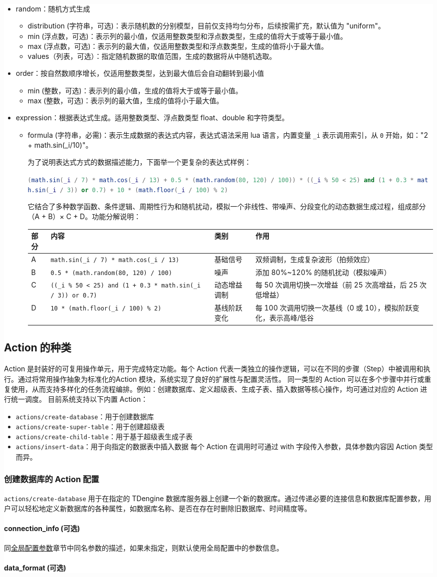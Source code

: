 - random：随机方式生成
  - distribution (字符串，可选)：表示随机数的分别模型，目前仅支持均匀分布，后续按需扩充，默认值为 "uniform"。
  - min (浮点数，可选)：表示列的最小值，仅适用整数类型和浮点数类型，生成的值将大于或等于最小值。
  - max (浮点数，可选)：表示列的最大值，仅适用整数类型和浮点数类型，生成的值将小于最大值。
  - values（列表，可选）：指定随机数据的取值范围，生成的数据将从中随机选取。

- order：按自然数顺序增长，仅适用整数类型，达到最大值后会自动翻转到最小值
  - min (整数，可选)：表示列的最小值，生成的值将大于或等于最小值。
  - max (整数，可选)：表示列的最大值，生成的值将小于最大值。

- expression：根据表达式生成。适用整数类型、浮点数类型 float、double 和字符类型。
  - formula (字符串，必需)：表示生成数据的表达式内容，表达式语法采用 lua 语言，内置变量 `_i` 表示调用索引，从 `0` 开始，如："2 + math.sin(_i/10)"。

    为了说明表达式方式的数据描述能力，下面举一个更复杂的表达式样例：

    ```lua
    (math.sin(_i / 7) * math.cos(_i / 13) + 0.5 * (math.random(80, 120) / 100)) * ((_i % 50 < 25) and (1 + 0.3 * math.sin(_i / 3)) or 0.7) + 10 * (math.floor(_i / 100) % 2)
    ```
    它结合了多种数学函数、条件逻辑、周期性行为和随机扰动，模拟一个非线性、带噪声、分段变化的动态数据生成过程，组成部分（A + B）× C + D。功能分解说明：

    | 部分 | 内容                                                               | 类别           | 作用                                                              |
    |------|--------------------------------------------------------------------|----------------|-------------------------------------------------------------------|
    | A    | `math.sin(_i / 7) * math.cos(_i / 13)`                             | 基础信号       | 双频调制，生成复杂波形（拍频效应）                                |
    | B    | `0.5 * (math.random(80, 120) / 100)`                               | 噪声           | 添加 80%~120% 的随机扰动（模拟噪声）                              |
    | C    | `((_i % 50 < 25) and (1 + 0.3 * math.sin(_i / 3)) or 0.7)`         | 动态增益调制   | 每 50 次调用切换一次增益（前 25 次高增益，后 25 次低增益）        |
    | D    | `10 * (math.floor(_i / 100) % 2)`                                  | 基线阶跃变化   | 每 100 次调用切换一次基线（0 或 10），模拟阶跃变化，表示高峰/低谷 |


## Action 的种类

Action 是封装好的可复用操作单元，用于完成特定功能。每个 Action 代表一类独立的操作逻辑，可以在不同的步骤（Step）中被调用和执行。通过将常用操作抽象为标准化的Action 模块，系统实现了良好的扩展性与配置灵活性。
同一类型的 Action 可以在多个步骤中并行或重复使用，从而支持多样化的任务流程编排。例如：创建数据库、定义超级表、生成子表、插入数据等核心操作，均可通过对应的 Action 进行统一调度。
目前系统支持以下内置 Action：
- `actions/create-database`：用于创建数据库
- `actions/create-super-table`：用于创建超级表
- `actions/create-child-table`：用于基于超级表生成子表
- `actions/insert-data`：用于向指定的数据表中插入数据
每个 Action 在调用时可通过 with 字段传入参数，具体参数内容因 Action 类型而异。


### 创建数据库的 Action 配置

`actions/create-database` 用于在指定的 TDengine 数据库服务器上创建一个新的数据库。通过传递必要的连接信息和数据库配置参数，用户可以轻松地定义新数据库的各种属性，如数据库名称、是否在存在时删除旧数据库、时间精度等。

#### connection_info (可选)

同[全局配置参数](#全局配置参数)章节中同名参数的描述，如果未指定，则默认使用全局配置中的参数信息。

#### data_format (可选)

